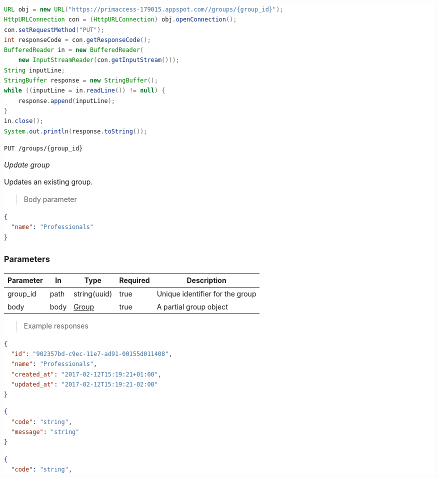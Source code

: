 ```python


```


```java
URL obj = new URL("https://primaccess-179015.appspot.com//groups/{group_id}");
HttpURLConnection con = (HttpURLConnection) obj.openConnection();
con.setRequestMethod("PUT");
int responseCode = con.getResponseCode();
BufferedReader in = new BufferedReader(
    new InputStreamReader(con.getInputStream()));
String inputLine;
StringBuffer response = new StringBuffer();
while ((inputLine = in.readLine()) != null) {
    response.append(inputLine);
}
in.close();
System.out.println(response.toString());


```


`PUT /groups/{group_id}`


*Update group*


Updates an existing group.


> Body parameter


```json
{
  "name": "Professionals"
}
```


<h3 id="updateGroup-parameters">Parameters</h3>


|Parameter|In|Type|Required|Description|
|---|---|---|---|---|
|group_id|path|string(uuid)|true|Unique identifier for the group|
|body|body|[Group](#schemagroup)|true|A partial group object|


> Example responses


```json
{
  "id": "902357bd-c9ec-11e7-ad91-00155d011408",
  "name": "Professionals",
  "created_at": "2017-02-12T15:19:21+01:00",
  "updated_at": "2017-02-12T15:19:21-02:00"
}
```
```json
{
  "code": "string",
  "message": "string"
}
```
```json
{
  "code": "string",
```